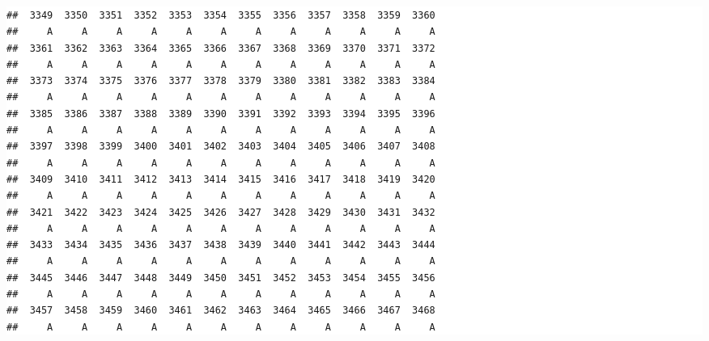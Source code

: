     ##  3349  3350  3351  3352  3353  3354  3355  3356  3357  3358  3359  3360 
    ##     A     A     A     A     A     A     A     A     A     A     A     A 
    ##  3361  3362  3363  3364  3365  3366  3367  3368  3369  3370  3371  3372 
    ##     A     A     A     A     A     A     A     A     A     A     A     A 
    ##  3373  3374  3375  3376  3377  3378  3379  3380  3381  3382  3383  3384 
    ##     A     A     A     A     A     A     A     A     A     A     A     A 
    ##  3385  3386  3387  3388  3389  3390  3391  3392  3393  3394  3395  3396 
    ##     A     A     A     A     A     A     A     A     A     A     A     A 
    ##  3397  3398  3399  3400  3401  3402  3403  3404  3405  3406  3407  3408 
    ##     A     A     A     A     A     A     A     A     A     A     A     A 
    ##  3409  3410  3411  3412  3413  3414  3415  3416  3417  3418  3419  3420 
    ##     A     A     A     A     A     A     A     A     A     A     A     A 
    ##  3421  3422  3423  3424  3425  3426  3427  3428  3429  3430  3431  3432 
    ##     A     A     A     A     A     A     A     A     A     A     A     A 
    ##  3433  3434  3435  3436  3437  3438  3439  3440  3441  3442  3443  3444 
    ##     A     A     A     A     A     A     A     A     A     A     A     A 
    ##  3445  3446  3447  3448  3449  3450  3451  3452  3453  3454  3455  3456 
    ##     A     A     A     A     A     A     A     A     A     A     A     A 
    ##  3457  3458  3459  3460  3461  3462  3463  3464  3465  3466  3467  3468 
    ##     A     A     A     A     A     A     A     A     A     A     A     A 